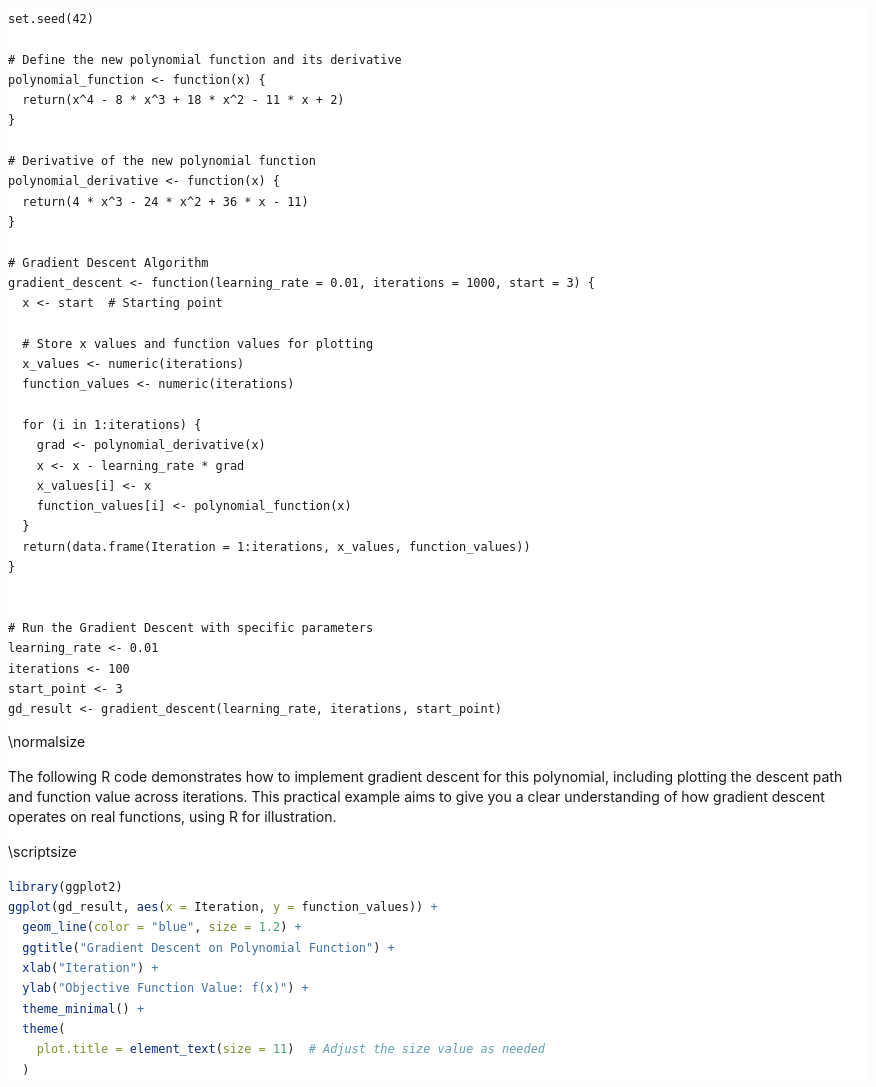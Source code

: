 ```
set.seed(42)

# Define the new polynomial function and its derivative
polynomial_function <- function(x) {
  return(x^4 - 8 * x^3 + 18 * x^2 - 11 * x + 2)
}

# Derivative of the new polynomial function
polynomial_derivative <- function(x) {
  return(4 * x^3 - 24 * x^2 + 36 * x - 11)
}

# Gradient Descent Algorithm
gradient_descent <- function(learning_rate = 0.01, iterations = 1000, start = 3) {
  x <- start  # Starting point
  
  # Store x values and function values for plotting
  x_values <- numeric(iterations)
  function_values <- numeric(iterations)
  
  for (i in 1:iterations) {
    grad <- polynomial_derivative(x)
    x <- x - learning_rate * grad
    x_values[i] <- x
    function_values[i] <- polynomial_function(x)
  }
  return(data.frame(Iteration = 1:iterations, x_values, function_values))
}


# Run the Gradient Descent with specific parameters
learning_rate <- 0.01
iterations <- 100
start_point <- 3
gd_result <- gradient_descent(learning_rate, iterations, start_point)
```
\normalsize

The following R code demonstrates how to implement gradient descent for this polynomial, including plotting the descent path and function value across iterations. This practical example aims to give you a clear understanding of how gradient descent operates on real functions, using R for illustration.

\scriptsize

``` r
library(ggplot2)
ggplot(gd_result, aes(x = Iteration, y = function_values)) +
  geom_line(color = "blue", size = 1.2) +
  ggtitle("Gradient Descent on Polynomial Function") +
  xlab("Iteration") +
  ylab("Objective Function Value: f(x)") +
  theme_minimal() +
  theme(
    plot.title = element_text(size = 11)  # Adjust the size value as needed
  )
```

